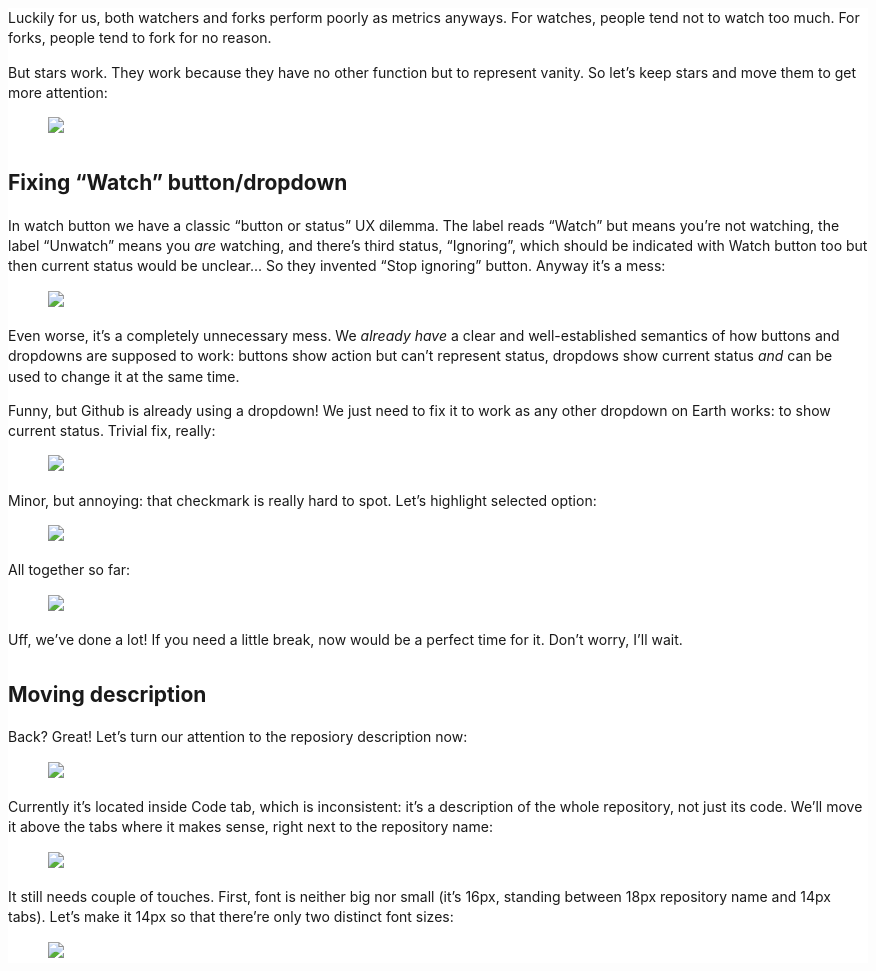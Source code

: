 Luckily for us, both watchers and forks perform poorly as metrics anyways. For watches, people tend not to watch too much. For forks, people tend to fork for no reason.

But stars work. They work because they have no other function but to represent vanity. So let’s keep stars and move them to get more attention:

<figure class="w400"><img src="./73_vanity.png" /></figure>

## Fixing “Watch” button/dropdown

In watch button we have a classic “button or status” UX dilemma. The label reads “Watch” but means you’re not watching, the label “Unwatch” means you _are_ watching, and there’s third status, “Ignoring”, which should be indicated with Watch button too but then current status would be unclear... So they invented “Stop ignoring” button. Anyway it’s a mess:

<figure class="w768"><img src="./75_vanity.png" /></figure>

Even worse, it’s a completely unnecessary mess. We _already have_ a clear and well-established semantics of how buttons and dropdowns are supposed to work: buttons show action but can’t represent status, dropdows show current status _and_ can be used to change it at the same time.

Funny, but Github is already using a dropdown! We just need to fix it to work as any other dropdown on Earth works: to show current status. Trivial fix, really:

<figure class="w500"><img src="./77_vanity.png" /></figure>

Minor, but annoying: that checkmark is really hard to spot. Let’s highlight selected option:

<figure class="w500"><img src="./78_vanity.png" /></figure>

All together so far:

<figure class="w768"><img src="./80_vanity-reorganized.png" /></figure>

Uff, we’ve done a lot! If you need a little break, now would be a perfect time for it. Don’t worry, I’ll wait.

## Moving description

Back? Great! Let’s turn our attention to the reposiory description now:

<figure class="w768"><img src="./90_details.png" /></figure>

Currently it’s located inside Code tab, which is inconsistent: it’s a description of the whole repository, not just its code. We’ll move it above the tabs where it makes sense, right next to the repository name:

<figure class="w768"><img src="./100_details-moved.png" /></figure>

It still needs couple of touches. First, font is neither big nor small (it’s 16px, standing between 18px repository name and 14px tabs). Let’s make it 14px so that there’re only two distinct font sizes:

<figure class="w768"><img src="./112_details.png" /></figure>
